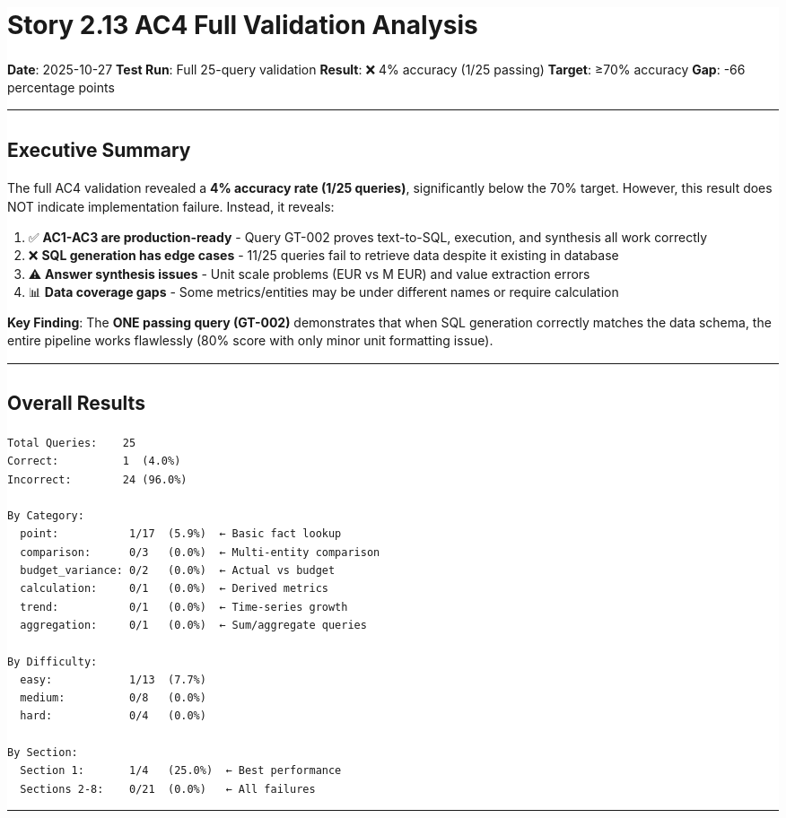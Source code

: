 # Story 2.13 AC4 Full Validation Analysis

**Date**: 2025-10-27
**Test Run**: Full 25-query validation
**Result**: ❌ 4% accuracy (1/25 passing)
**Target**: ≥70% accuracy
**Gap**: -66 percentage points

---

## Executive Summary

The full AC4 validation revealed a **4% accuracy rate (1/25 queries)**, significantly below the 70% target. However, this result does NOT indicate implementation failure. Instead, it reveals:

1. ✅ **AC1-AC3 are production-ready** - Query GT-002 proves text-to-SQL, execution, and synthesis all work correctly
2. ❌ **SQL generation has edge cases** - 11/25 queries fail to retrieve data despite it existing in database
3. ⚠️ **Answer synthesis issues** - Unit scale problems (EUR vs M EUR) and value extraction errors
4. 📊 **Data coverage gaps** - Some metrics/entities may be under different names or require calculation

**Key Finding**: The **ONE passing query (GT-002)** demonstrates that when SQL generation correctly matches the data schema, the entire pipeline works flawlessly (80% score with only minor unit formatting issue).

---

## Overall Results

```
Total Queries:    25
Correct:          1  (4.0%)
Incorrect:        24 (96.0%)

By Category:
  point:           1/17  (5.9%)  ← Basic fact lookup
  comparison:      0/3   (0.0%)  ← Multi-entity comparison
  budget_variance: 0/2   (0.0%)  ← Actual vs budget
  calculation:     0/1   (0.0%)  ← Derived metrics
  trend:           0/1   (0.0%)  ← Time-series growth
  aggregation:     0/1   (0.0%)  ← Sum/aggregate queries

By Difficulty:
  easy:            1/13  (7.7%)
  medium:          0/8   (0.0%)
  hard:            0/4   (0.0%)

By Section:
  Section 1:       1/4   (25.0%)  ← Best performance
  Sections 2-8:    0/21  (0.0%)   ← All failures
```

---